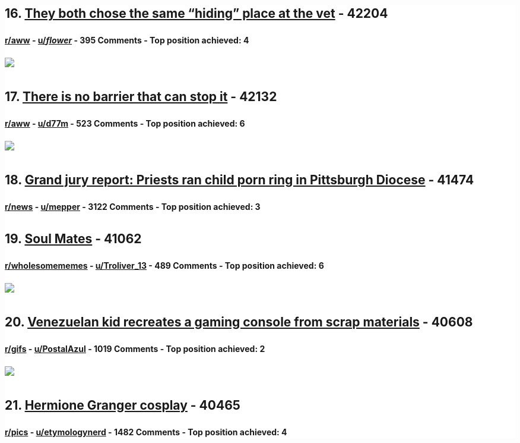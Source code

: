 ## 16. [They both chose the same “hiding” place at the vet](http://reddit.com/r/aww/comments/97m4s8/they_both_chose_the_same_hiding_place_at_the_vet/) - 42204
#### [r/aww](http://reddit.com/r/aww) - [u/_flower_](http://reddit.com/u/_flower_) - 395 Comments - Top position achieved: 4

<a href="https://i.redd.it/gq804pbkpbg11.jpg"><img src="https://b.thumbs.redditmedia.com/BT9-cVJMfJuw0blfYeWhE_n1h7nGfjrUMwV66ePga3g.jpg"></img></a>

## 17. [There is no barrier that can stop it](http://reddit.com/r/aww/comments/97iiia/there_is_no_barrier_that_can_stop_it/) - 42132
#### [r/aww](http://reddit.com/r/aww) - [u/d77m](http://reddit.com/u/d77m) - 523 Comments - Top position achieved: 6

<a href="https://v.redd.it/71xcsimwk9g11"><img src="https://b.thumbs.redditmedia.com/stSmMd9FbLDgVWlbIkkzQ_OWgYx4ChCm6ViZMWg9LoU.jpg"></img></a>

## 18. [Grand jury report: Priests ran child porn ring in Pittsburgh Diocese](http://reddit.com/r/news/comments/97jqh4/grand_jury_report_priests_ran_child_porn_ring_in/) - 41474
#### [r/news](http://reddit.com/r/news) - [u/mepper](http://reddit.com/u/mepper) - 3122 Comments - Top position achieved: 3

## 19. [Soul Mates](http://reddit.com/r/wholesomememes/comments/97js3k/soul_mates/) - 41062
#### [r/wholesomememes](http://reddit.com/r/wholesomememes) - [u/Troliver_13](http://reddit.com/u/Troliver_13) - 489 Comments - Top position achieved: 6

<a href="https://i.redd.it/6h11fv6wbag11.jpg"><img src="https://b.thumbs.redditmedia.com/vyGpoQbbeYuHM6PmvVqQLMNQ9uWkFRtQ3DJj7R-rAJY.jpg"></img></a>

## 20. [Venezuelan kid recreates a gaming console from scrap materials](http://reddit.com/r/gifs/comments/97jivr/venezuelan_kid_recreates_a_gaming_console_from/) - 40608
#### [r/gifs](http://reddit.com/r/gifs) - [u/PostalAzul](http://reddit.com/u/PostalAzul) - 1019 Comments - Top position achieved: 2

<a href="https://v.redd.it/bsyucr0l6ag11"><img src="https://b.thumbs.redditmedia.com/FJCAnmHQpAv9rlz6MdFfuxs-CZvz98XZ-Yck7FkUTKY.jpg"></img></a>

## 21. [Hermione Granger cosplay](http://reddit.com/r/pics/comments/97kj85/hermione_granger_cosplay/) - 40465
#### [r/pics](http://reddit.com/r/pics) - [u/etymologynerd](http://reddit.com/u/etymologynerd) - 1482 Comments - Top position achieved: 4
